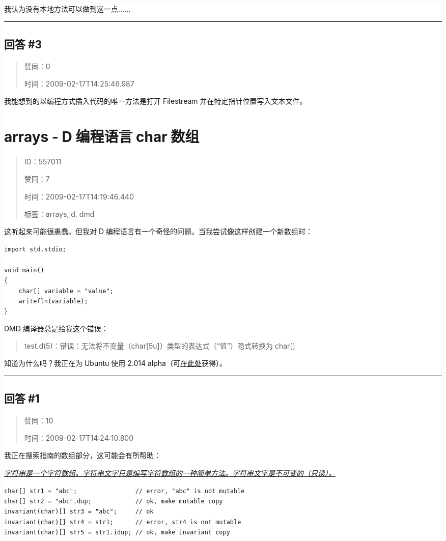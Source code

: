 我认为没有本地方法可以做到这一点......

* * *

## 回答 #3

> 赞同：0
> 
> 时间：2009-02-17T14:25:46.987

我能想到的以编程方式插入代码的唯一方法是打开 Filestream 并在特定指针位置写入文本文件。

# arrays - D 编程语言 char 数组

> ID：557011
> 
> 赞同：7
> 
> 时间：2009-02-17T14:19:46.440
> 
> 标签：arrays, d, dmd

这听起来可能很愚蠢。但我对 D 编程语言有一个奇怪的问题。当我尝试像这样创建一个新数组时：

```
import std.stdio;

void main()
{
    char[] variable = "value";
    writefln(variable);
} 
```

DMD 编译器总是给我这个错误：

> test.d(5)：错误：无法将不变量（char[5u]）类型的表达式（“值”）隐式转换为 char[]

知道为什么吗？我正在为 Ubuntu 使用 2.014 alpha（可[在此处](http://digitalmars.com/d/2.0/changelog.html)获得）。

* * *

## 回答 #1

> 赞同：10
> 
> 时间：2009-02-17T14:24:10.800

我正在搜索指南的数组部分，这可能会有所帮助：

*[字符串是一个字符数组。字符串文字只是编写字符数组的一种简单方法。字符串文字是不可变的（只读）。](http://digitalmars.com/d/2.0/arrays.html#strings)*

```
char[] str1 = "abc";                // error, "abc" is not mutable
char[] str2 = "abc".dup;            // ok, make mutable copy
invariant(char)[] str3 = "abc";     // ok
invariant(char)[] str4 = str1;      // error, str4 is not mutable
invariant(char)[] str5 = str1.idup; // ok, make invariant copy 
```

